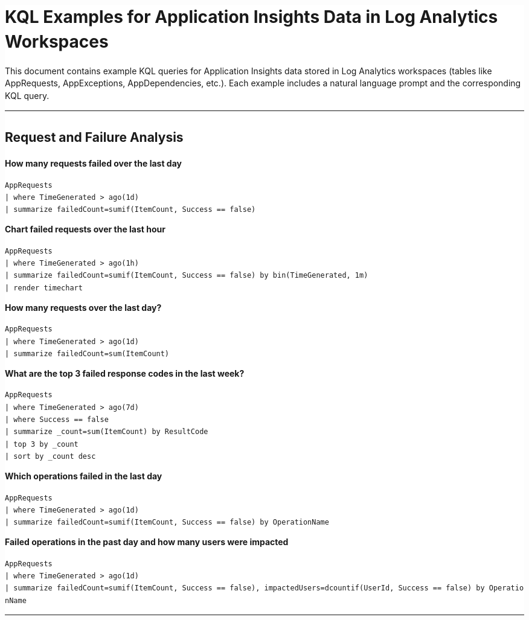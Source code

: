 # KQL Examples for Application Insights Data in Log Analytics Workspaces

This document contains example KQL queries for Application Insights data stored in Log Analytics workspaces (tables like AppRequests, AppExceptions, AppDependencies, etc.). Each example includes a natural language prompt and the corresponding KQL query.

---

## Request and Failure Analysis

**How many requests failed over the last day**
```kql
AppRequests
| where TimeGenerated > ago(1d)
| summarize failedCount=sumif(ItemCount, Success == false)
```

**Chart failed requests over the last hour**
```kql
AppRequests
| where TimeGenerated > ago(1h)
| summarize failedCount=sumif(ItemCount, Success == false) by bin(TimeGenerated, 1m)
| render timechart
```

**How many requests over the last day?**
```kql
AppRequests
| where TimeGenerated > ago(1d)
| summarize failedCount=sum(ItemCount)
```

**What are the top 3 failed response codes in the last week?**
```kql
AppRequests
| where TimeGenerated > ago(7d)
| where Success == false
| summarize _count=sum(ItemCount) by ResultCode
| top 3 by _count
| sort by _count desc
```

**Which operations failed in the last day**
```kql
AppRequests
| where TimeGenerated > ago(1d)
| summarize failedCount=sumif(ItemCount, Success == false) by OperationName
```

**Failed operations in the past day and how many users were impacted**
```kql
AppRequests
| where TimeGenerated > ago(1d)
| summarize failedCount=sumif(ItemCount, Success == false), impactedUsers=dcountif(UserId, Success == false) by OperationName
```

---